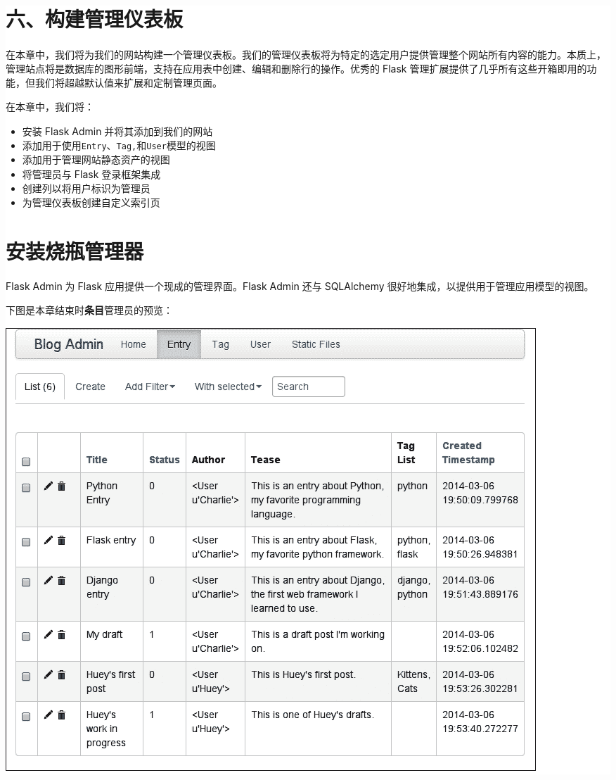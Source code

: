# 六、构建管理仪表板

在本章中，我们将为我们的网站构建一个管理仪表板。我们的管理仪表板将为特定的选定用户提供管理整个网站所有内容的能力。本质上，管理站点将是数据库的图形前端，支持在应用表中创建、编辑和删除行的操作。优秀的 Flask 管理扩展提供了几乎所有这些开箱即用的功能，但我们将超越默认值来扩展和定制管理页面。

在本章中，我们将：

*   安装 Flask Admin 并将其添加到我们的网站
*   添加用于使用`Entry`、`Tag,`和`User`模型的视图
*   添加用于管理网站静态资产的视图
*   将管理员与 Flask 登录框架集成
*   创建列以将用户标识为管理员
*   为管理仪表板创建自定义索引页

# 安装烧瓶管理器

Flask Admin 为 Flask 应用提供一个现成的管理界面。Flask Admin 还与 SQLAlchemy 很好地集成，以提供用于管理应用模型的视图。

下图是本章结束时**条目**管理员的预览：

![Installing Flask-Admin](img/1709_06_01.jpg)
